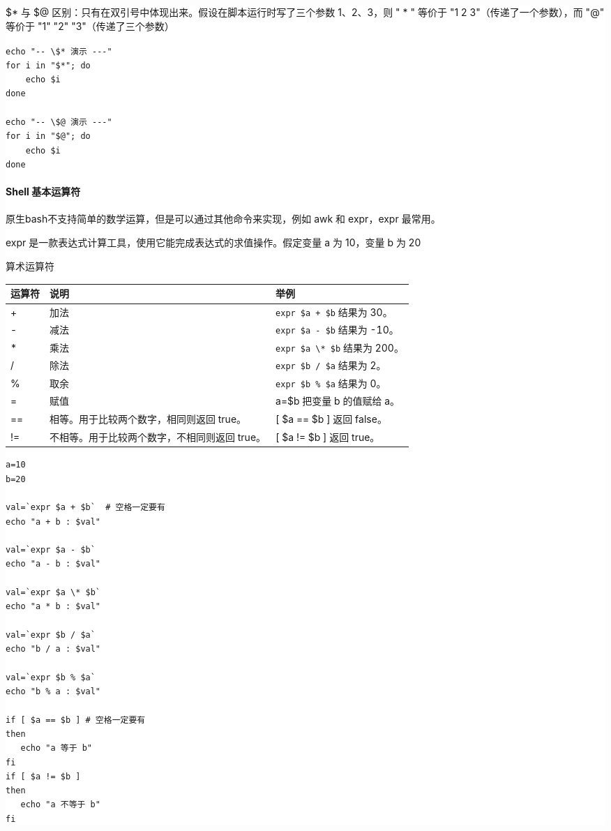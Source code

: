 $* 与 $@ 区别：只有在双引号中体现出来。假设在脚本运行时写了三个参数 1、2、3，则 " * " 等价于 "1 2 3"（传递了一个参数），而 "@" 等价于 "1" "2" "3"（传递了三个参数）

```shell
echo "-- \$* 演示 ---"
for i in "$*"; do
    echo $i
done

echo "-- \$@ 演示 ---"
for i in "$@"; do
    echo $i
done
```

#### Shell 基本运算符

原生bash不支持简单的数学运算，但是可以通过其他命令来实现，例如 awk 和 expr，expr 最常用。

expr 是一款表达式计算工具，使用它能完成表达式的求值操作。假定变量 a 为 10，变量 b 为 20

算术运算符

| 运算符 | 说明                                          | 举例                          |
| :----- | :-------------------------------------------- | :---------------------------- |
| +      | 加法                                          | `expr $a + $b` 结果为 30。    |
| -      | 减法                                          | `expr $a - $b` 结果为 -10。   |
| *      | 乘法                                          | `expr $a \* $b` 结果为  200。 |
| /      | 除法                                          | `expr $b / $a` 结果为 2。     |
| %      | 取余                                          | `expr $b % $a` 结果为 0。     |
| =      | 赋值                                          | a=$b 把变量 b 的值赋给 a。    |
| ==     | 相等。用于比较两个数字，相同则返回 true。     | [ $a == $b ] 返回 false。     |
| !=     | 不相等。用于比较两个数字，不相同则返回 true。 | [ $a != $b ] 返回 true。      |

```shell
a=10
b=20

val=`expr $a + $b`	# 空格一定要有
echo "a + b : $val"

val=`expr $a - $b`
echo "a - b : $val"

val=`expr $a \* $b`
echo "a * b : $val"

val=`expr $b / $a`
echo "b / a : $val"

val=`expr $b % $a`
echo "b % a : $val"

if [ $a == $b ]	# 空格一定要有
then
   echo "a 等于 b"
fi
if [ $a != $b ]
then
   echo "a 不等于 b"
fi
```